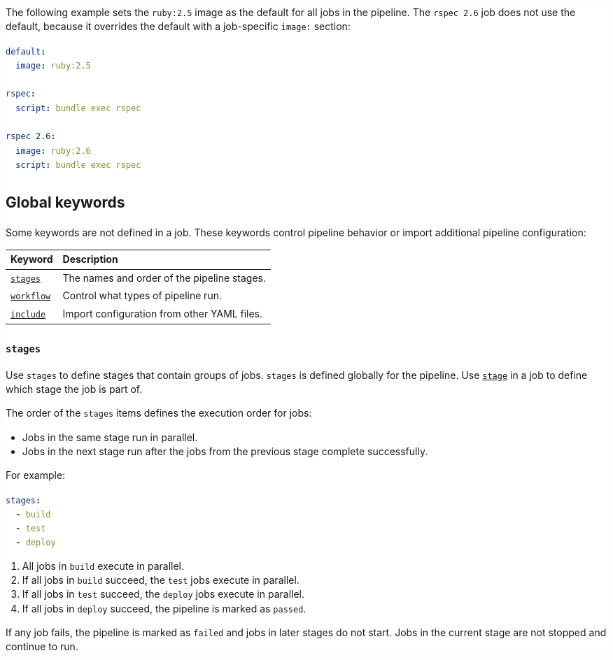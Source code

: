 The following example sets the `ruby:2.5` image as the default for all jobs in the pipeline.
The `rspec 2.6` job does not use the default, because it overrides the default with
a job-specific `image:` section:

```yaml
default:
  image: ruby:2.5

rspec:
  script: bundle exec rspec

rspec 2.6:
  image: ruby:2.6
  script: bundle exec rspec
```

## Global keywords

Some keywords are not defined in a job. These keywords control pipeline behavior
or import additional pipeline configuration:

| Keyword                 | Description |
|-------------------------|:------------|
| [`stages`](#stages)     | The names and order of the pipeline stages. |
| [`workflow`](#workflow) | Control what types of pipeline run. |
| [`include`](#include)   | Import configuration from other YAML files. |

### `stages`

Use `stages` to define stages that contain groups of jobs. `stages` is defined globally
for the pipeline. Use [`stage`](#stage) in a job to define which stage the job is
part of.

The order of the `stages` items defines the execution order for jobs:

- Jobs in the same stage run in parallel.
- Jobs in the next stage run after the jobs from the previous stage complete successfully.

For example:

```yaml
stages:
  - build
  - test
  - deploy
```

1. All jobs in `build` execute in parallel.
1. If all jobs in `build` succeed, the `test` jobs execute in parallel.
1. If all jobs in `test` succeed, the `deploy` jobs execute in parallel.
1. If all jobs in `deploy` succeed, the pipeline is marked as `passed`.

If any job fails, the pipeline is marked as `failed` and jobs in later stages do not
start. Jobs in the current stage are not stopped and continue to run.
